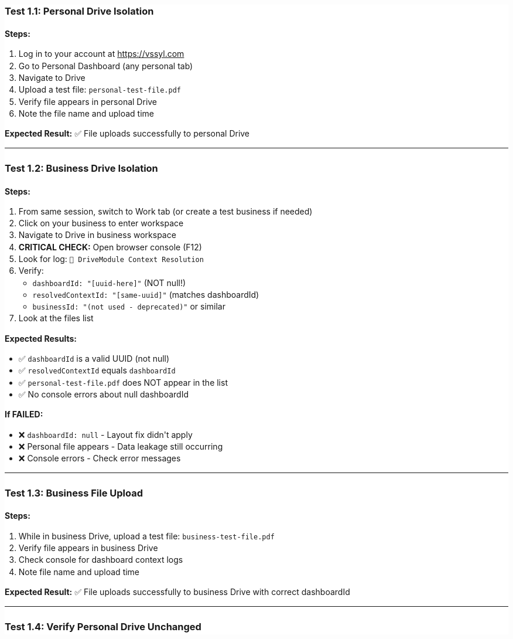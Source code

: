 ### **Test 1.1: Personal Drive Isolation**

**Steps:**
1. Log in to your account at https://vssyl.com
2. Go to Personal Dashboard (any personal tab)
3. Navigate to Drive
4. Upload a test file: `personal-test-file.pdf`
5. Verify file appears in personal Drive
6. Note the file name and upload time

**Expected Result:** ✅ File uploads successfully to personal Drive

---

### **Test 1.2: Business Drive Isolation**

**Steps:**
1. From same session, switch to Work tab (or create a test business if needed)
2. Click on your business to enter workspace
3. Navigate to Drive in business workspace
4. **CRITICAL CHECK:** Open browser console (F12)
5. Look for log: `📁 DriveModule Context Resolution`
6. Verify:
   - `dashboardId: "[uuid-here]"` (NOT null!)
   - `resolvedContextId: "[same-uuid]"` (matches dashboardId)
   - `businessId: "(not used - deprecated)"` or similar
7. Look at the files list

**Expected Results:**
- ✅ `dashboardId` is a valid UUID (not null)
- ✅ `resolvedContextId` equals `dashboardId`
- ✅ `personal-test-file.pdf` does NOT appear in the list
- ✅ No console errors about null dashboardId

**If FAILED:**
- ❌ `dashboardId: null` - Layout fix didn't apply
- ❌ Personal file appears - Data leakage still occurring
- ❌ Console errors - Check error messages

---

### **Test 1.3: Business File Upload**

**Steps:**
1. While in business Drive, upload a test file: `business-test-file.pdf`
2. Verify file appears in business Drive
3. Check console for dashboard context logs
4. Note file name and upload time

**Expected Result:** ✅ File uploads successfully to business Drive with correct dashboardId

---

### **Test 1.4: Verify Personal Drive Unchanged**
